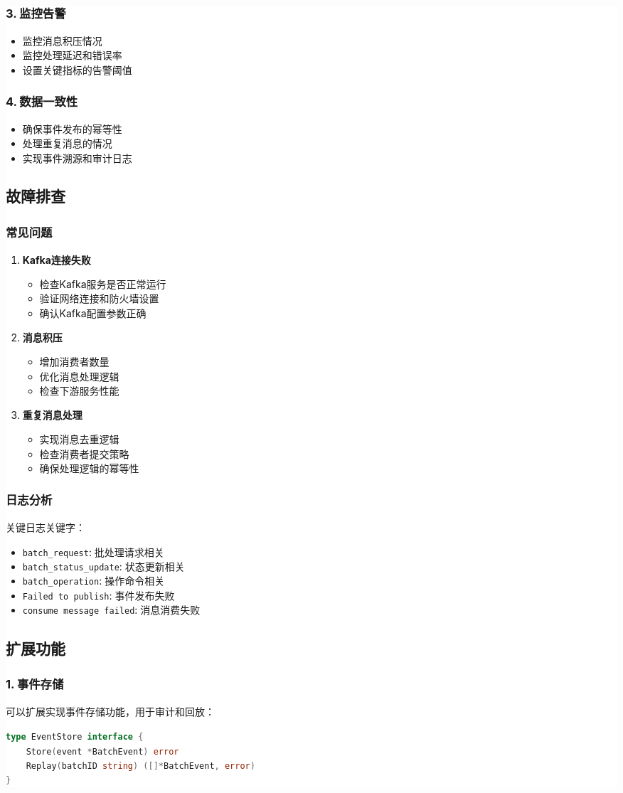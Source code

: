 ### 3. 监控告警

- 监控消息积压情况
- 监控处理延迟和错误率
- 设置关键指标的告警阈值

### 4. 数据一致性

- 确保事件发布的幂等性
- 处理重复消息的情况
- 实现事件溯源和审计日志

## 故障排查

### 常见问题

1. **Kafka连接失败**
   - 检查Kafka服务是否正常运行
   - 验证网络连接和防火墙设置
   - 确认Kafka配置参数正确

2. **消息积压**
   - 增加消费者数量
   - 优化消息处理逻辑
   - 检查下游服务性能

3. **重复消息处理**
   - 实现消息去重逻辑
   - 检查消费者提交策略
   - 确保处理逻辑的幂等性

### 日志分析

关键日志关键字：
- `batch_request`: 批处理请求相关
- `batch_status_update`: 状态更新相关
- `batch_operation`: 操作命令相关
- `Failed to publish`: 事件发布失败
- `consume message failed`: 消息消费失败

## 扩展功能

### 1. 事件存储

可以扩展实现事件存储功能，用于审计和回放：

```go
type EventStore interface {
    Store(event *BatchEvent) error
    Replay(batchID string) ([]*BatchEvent, error)
}
```
